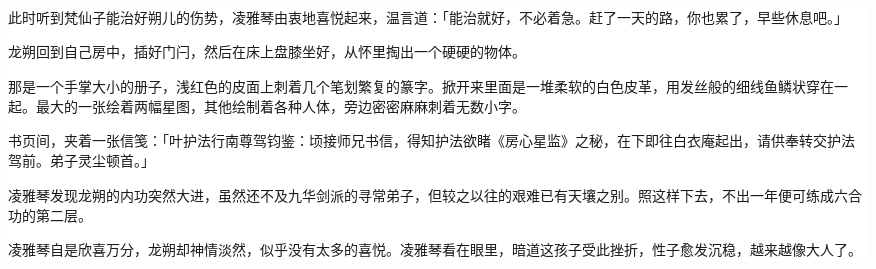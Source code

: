 此时听到梵仙子能治好朔儿的伤势，凌雅琴由衷地喜悦起来，温言道：「能治就好，不必着急。赶了一天的路，你也累了，早些休息吧。」

龙朔回到自己房中，插好门闩，然后在床上盘膝坐好，从怀里掏出一个硬硬的物体。

那是一个手掌大小的册子，浅红色的皮面上刺着几个笔划繁复的篆字。掀开来里面是一堆柔软的白色皮革，用发丝般的细线鱼鳞状穿在一起。最大的一张绘着两幅星图，其他绘制着各种人体，旁边密密麻麻刺着无数小字。

书页间，夹着一张信笺：「叶护法行南尊驾钧鉴：顷接师兄书信，得知护法欲睹《房心星监》之秘，在下即往白衣庵起出，请供奉转交护法驾前。弟子灵尘顿首。」

凌雅琴发现龙朔的内功突然大进，虽然还不及九华剑派的寻常弟子，但较之以往的艰难已有天壤之别。照这样下去，不出一年便可练成六合功的第二层。

凌雅琴自是欣喜万分，龙朔却神情淡然，似乎没有太多的喜悦。凌雅琴看在眼里，暗道这孩子受此挫折，性子愈发沉稳，越来越像大人了。

